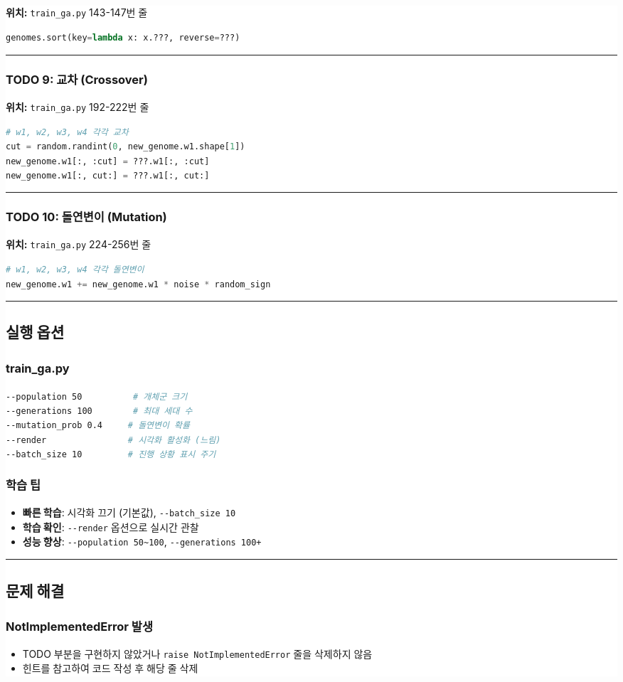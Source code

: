 **위치:** `train_ga.py` 143-147번 줄

```python
genomes.sort(key=lambda x: x.???, reverse=???)
```

---

### TODO 9: 교차 (Crossover)

**위치:** `train_ga.py` 192-222번 줄

```python
# w1, w2, w3, w4 각각 교차
cut = random.randint(0, new_genome.w1.shape[1])
new_genome.w1[:, :cut] = ???.w1[:, :cut]
new_genome.w1[:, cut:] = ???.w1[:, cut:]
```

---

### TODO 10: 돌연변이 (Mutation)

**위치:** `train_ga.py` 224-256번 줄

```python
# w1, w2, w3, w4 각각 돌연변이
new_genome.w1 += new_genome.w1 * noise * random_sign
```

---

## 실행 옵션

### train_ga.py
```bash
--population 50          # 개체군 크기
--generations 100        # 최대 세대 수
--mutation_prob 0.4     # 돌연변이 확률
--render                # 시각화 활성화 (느림)
--batch_size 10         # 진행 상황 표시 주기
```

### 학습 팁
- **빠른 학습**: 시각화 끄기 (기본값), `--batch_size 10`
- **학습 확인**: `--render` 옵션으로 실시간 관찰
- **성능 향상**: `--population 50~100`, `--generations 100+`

---

## 문제 해결

### NotImplementedError 발생
- TODO 부분을 구현하지 않았거나 `raise NotImplementedError` 줄을 삭제하지 않음
- 힌트를 참고하여 코드 작성 후 해당 줄 삭제
